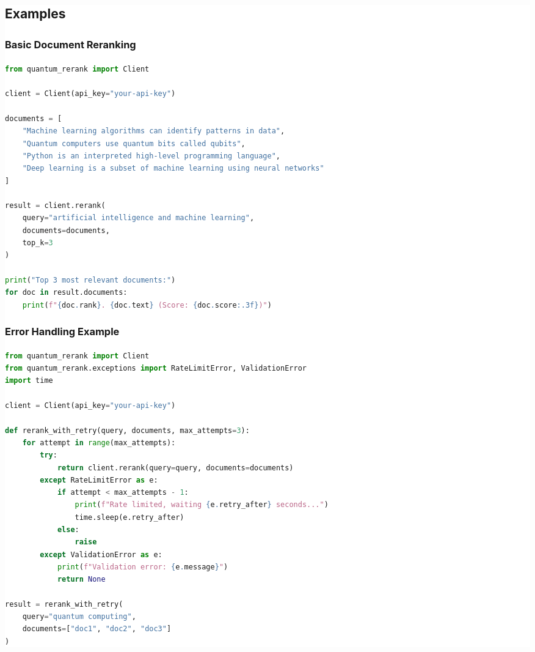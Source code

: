 ## Examples

### Basic Document Reranking

```python
from quantum_rerank import Client

client = Client(api_key="your-api-key")

documents = [
    "Machine learning algorithms can identify patterns in data",
    "Quantum computers use quantum bits called qubits", 
    "Python is an interpreted high-level programming language",
    "Deep learning is a subset of machine learning using neural networks"
]

result = client.rerank(
    query="artificial intelligence and machine learning",
    documents=documents,
    top_k=3
)

print("Top 3 most relevant documents:")
for doc in result.documents:
    print(f"{doc.rank}. {doc.text} (Score: {doc.score:.3f})")
```

### Error Handling Example

```python
from quantum_rerank import Client
from quantum_rerank.exceptions import RateLimitError, ValidationError
import time

client = Client(api_key="your-api-key")

def rerank_with_retry(query, documents, max_attempts=3):
    for attempt in range(max_attempts):
        try:
            return client.rerank(query=query, documents=documents)
        except RateLimitError as e:
            if attempt < max_attempts - 1:
                print(f"Rate limited, waiting {e.retry_after} seconds...")
                time.sleep(e.retry_after)
            else:
                raise
        except ValidationError as e:
            print(f"Validation error: {e.message}")
            return None

result = rerank_with_retry(
    query="quantum computing",
    documents=["doc1", "doc2", "doc3"]
)
```
